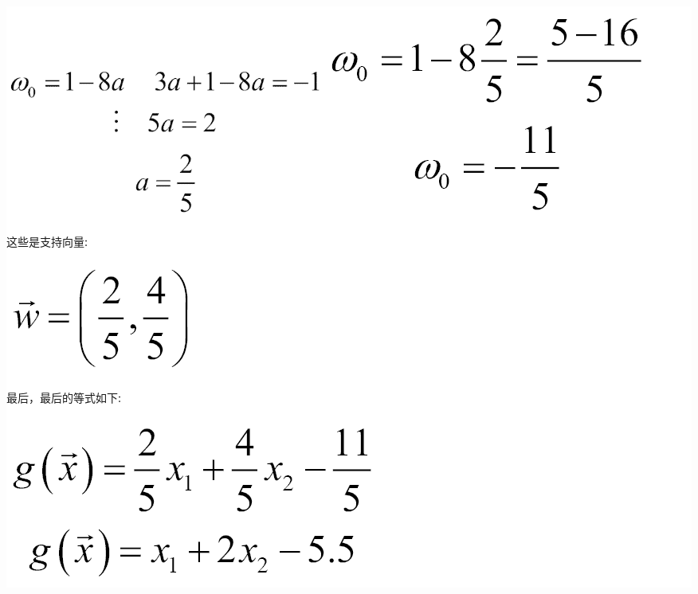 ![Support Vector Machines (SVM)](img/B03980_06_27.jpg)![Support Vector Machines (SVM)](img/B03980_06_28.jpg)

这些是支持向量:

![Support Vector Machines (SVM)](img/B03980_06_29.jpg)

最后，最后的等式如下:

![Support Vector Machines (SVM)](img/B03980_06_30.jpg)
